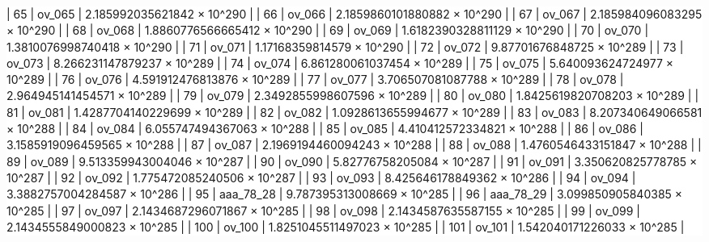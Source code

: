 | 65 | ov_065 | 2.185992035621842 × 10^290 |
| 66 | ov_066 | 2.1859860101880882 × 10^290 |
| 67 | ov_067 | 2.185984096083295 × 10^290 |
| 68 | ov_068 | 1.8860776566665412 × 10^290 |
| 69 | ov_069 | 1.6182390328811129 × 10^290 |
| 70 | ov_070 | 1.3810076998740418 × 10^290 |
| 71 | ov_071 | 1.17168359814579 × 10^290 |
| 72 | ov_072 | 9.87701676848725 × 10^289 |
| 73 | ov_073 | 8.266231147879237 × 10^289 |
| 74 | ov_074 | 6.861280061037454 × 10^289 |
| 75 | ov_075 | 5.640093624724977 × 10^289 |
| 76 | ov_076 | 4.591912476813876 × 10^289 |
| 77 | ov_077 | 3.706507081087788 × 10^289 |
| 78 | ov_078 | 2.964945141454571 × 10^289 |
| 79 | ov_079 | 2.3492855998607596 × 10^289 |
| 80 | ov_080 | 1.8425619820708203 × 10^289 |
| 81 | ov_081 | 1.4287704140229699 × 10^289 |
| 82 | ov_082 | 1.0928613655994677 × 10^289 |
| 83 | ov_083 | 8.207340649066581 × 10^288 |
| 84 | ov_084 | 6.055747494367063 × 10^288 |
| 85 | ov_085 | 4.410412572334821 × 10^288 |
| 86 | ov_086 | 3.1585919096459565 × 10^288 |
| 87 | ov_087 | 2.1969194460094243 × 10^288 |
| 88 | ov_088 | 1.4760546433151847 × 10^288 |
| 89 | ov_089 | 9.513359943004046 × 10^287 |
| 90 | ov_090 | 5.82776758205084 × 10^287 |
| 91 | ov_091 | 3.350620825778785 × 10^287 |
| 92 | ov_092 | 1.775472085240506 × 10^287 |
| 93 | ov_093 | 8.425646178849362 × 10^286 |
| 94 | ov_094 | 3.3882757004284587 × 10^286 |
| 95 | aaa_78_28 | 9.787395313008669 × 10^285 |
| 96 | aaa_78_29 | 3.099850905840385 × 10^285 |
| 97 | ov_097 | 2.1434687296071867 × 10^285 |
| 98 | ov_098 | 2.1434587635587155 × 10^285 |
| 99 | ov_099 | 2.1434555849000823 × 10^285 |
| 100 | ov_100 | 1.8251045511497023 × 10^285 |
| 101 | ov_101 | 1.542040171226033 × 10^285 |